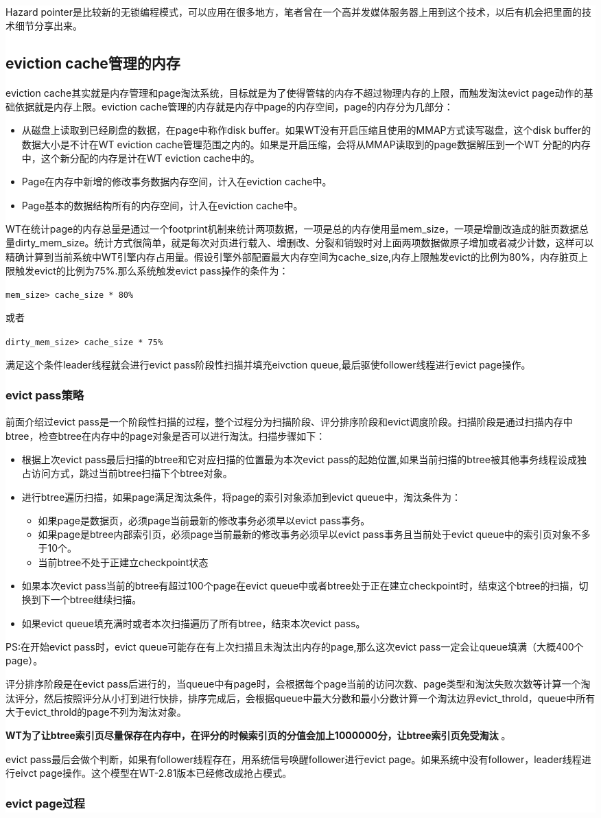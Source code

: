 Hazard pointer是比较新的无锁编程模式，可以应用在很多地方，笔者曾在一个高并发媒体服务器上用到这个技术，以后有机会把里面的技术细节分享出来。

## eviction cache管理的内存

eviction cache其实就是内存管理和page淘汰系统，目标就是为了使得管辖的内存不超过物理内存的上限，而触发淘汰evict
page动作的基础依据就是内存上限。eviction cache管理的内存就是内存中page的内存空间，page的内存分为几部分：

  * 从磁盘上读取到已经刷盘的数据，在page中称作disk buffer。如果WT没有开启压缩且使用的MMAP方式读写磁盘，这个disk buffer的数据大小是不计在WT eviction cache管理范围之内的。如果是开启压缩，会将从MMAP读取到的page数据解压到一个WT 分配的内存中，这个新分配的内存是计在WT eviction cache中的。

  * Page在内存中新增的修改事务数据内存空间，计入在eviction cache中。

  * Page基本的数据结构所有的内存空间，计入在eviction cache中。

WT在统计page的内存总量是通过一个footprint机制来统计两项数据，一项是总的内存使用量mem_size，一项是增删改造成的脏页数据总量dirty_mem_size。统计方式很简单，就是每次对页进行载入、增删改、分裂和销毁时对上面两项数据做原子增加或者减少计数，这样可以精确计算到当前系统中WT引擎内存占用量。假设引擎外部配置最大内存空间为cache_size,内存上限触发evict的比例为80%，内存脏页上限触发evict的比例为75%.那么系统触发evict
pass操作的条件为：

`mem_size> cache_size * 80%`

或者

`dirty_mem_size> cache_size * 75%`

满足这个条件leader线程就会进行evict pass阶段性扫描并填充eivction queue,最后驱使follower线程进行evict
page操作。

### evict pass策略

前面介绍过evict
pass是一个阶段性扫描的过程，整个过程分为扫描阶段、评分排序阶段和evict调度阶段。扫描阶段是通过扫描内存中btree，检查btree在内存中的page对象是否可以进行淘汰。扫描步骤如下：

  * 根据上次evict pass最后扫描的btree和它对应扫描的位置最为本次evict pass的起始位置,如果当前扫描的btree被其他事务线程设成独占访问方式，跳过当前btree扫描下个btree对象。

  * 进行btree遍历扫描，如果page满足淘汰条件，将page的索引对象添加到evict queue中，淘汰条件为：

    * 如果page是数据页，必须page当前最新的修改事务必须早以evict pass事务。
    * 如果page是btree内部索引页，必须page当前最新的修改事务必须早以evict pass事务且当前处于evict queue中的索引页对象不多于10个。
    * 当前btree不处于正建立checkpoint状态
  * 如果本次evict pass当前的btree有超过100个page在evict queue中或者btree处于正在建立checkpoint时，结束这个btree的扫描，切换到下一个btree继续扫描。

  * 如果evict queue填充满时或者本次扫描遍历了所有btree，结束本次evict pass。

PS:在开始evict pass时，evict queue可能存在有上次扫描且未淘汰出内存的page,那么这次evict
pass一定会让queue填满（大概400个page）。

评分排序阶段是在evict
pass后进行的，当queue中有page时，会根据每个page当前的访问次数、page类型和淘汰失败次数等计算一个淘汰评分，然后按照评分从小打到进行快排，排序完成后，会根据queue中最大分数和最小分数计算一个淘汰边界evict_throld，queue中所有大于evict_throld的page不列为淘汰对象。

**WT为了让btree索引页尽量保存在内存中，在评分的时候索引页的分值会加上1000000分，让btree索引页免受淘汰** 。

evict pass最后会做个判断，如果有follower线程存在，用系统信号唤醒follower进行evict
page。如果系统中没有follower，leader线程进行eivct page操作。这个模型在WT-2.81版本已经修改成抢占模式。

### evict page过程
